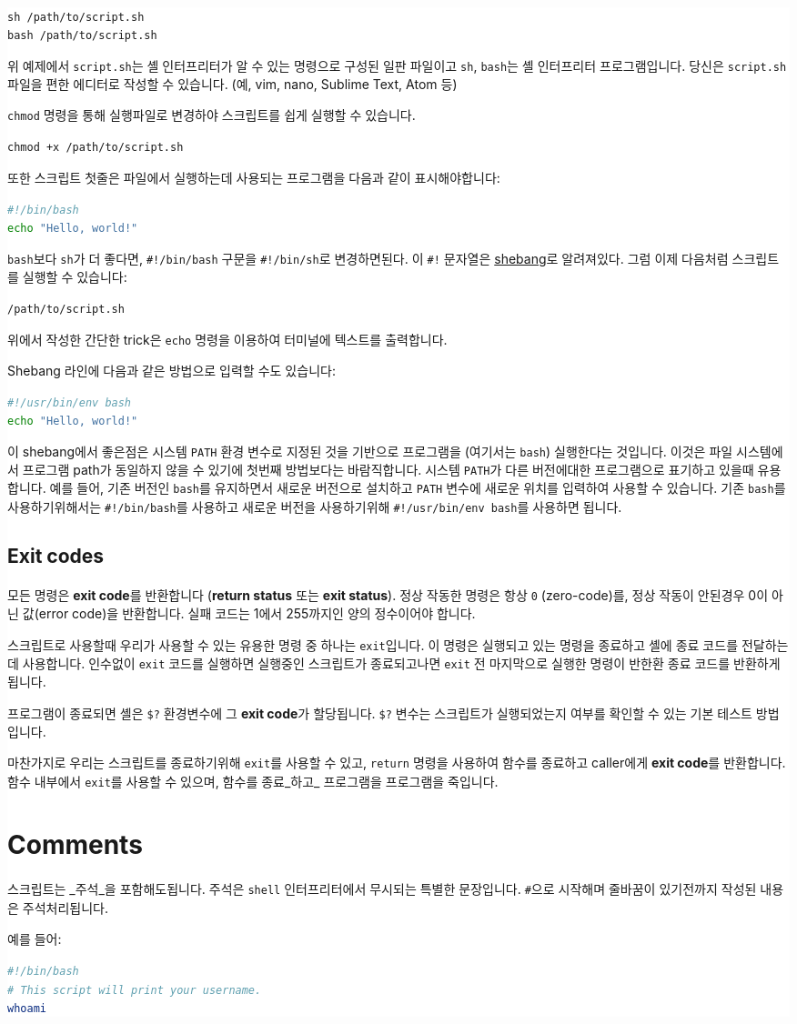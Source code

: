     sh /path/to/script.sh
    bash /path/to/script.sh

위 예제에서 `script.sh`는 셸 인터프리터가 알 수 있는 명령으로 구성된 일판 파일이고 `sh`, `bash`는 셸 인터프리터 프로그램입니다. 당신은 `script.sh` 파일을 편한 에디터로 작성할 수 있습니다. (예, vim, nano, Sublime Text, Atom 등)

`chmod` 명령을 통해 실행파일로 변경하야 스크립트를 쉽게 실행할 수 있습니다.

    chmod +x /path/to/script.sh

또한 스크립트 첫줄은 파일에서 실행하는데 사용되는 프로그램을 다음과 같이 표시해야합니다:

```bash
#!/bin/bash
echo "Hello, world!"
```

`bash`보다 `sh`가 더 좋다면, `#!/bin/bash` 구문을 `#!/bin/sh`로 변경하면된다. 이 `#!` 문자열은 [shebang](http://en.wikipedia.org/wiki/Shebang_%28Unix%29)로 알려져있다. 그럼 이제 다음처럼 스크립트를 실행할 수 있습니다:

    /path/to/script.sh

위에서 작성한 간단한 trick은 `echo` 명령을 이용하여 터미널에 텍스트를 출력합니다.

Shebang 라인에 다음과 같은 방법으로 입력할 수도 있습니다:

```bash
#!/usr/bin/env bash
echo "Hello, world!"
```

이 shebang에서 좋은점은 시스템 `PATH` 환경 변수로 지정된 것을 기반으로 프로그램을 (여기서는 `bash`) 실행한다는 것입니다. 이것은 파일 시스템에서 프로그램 path가 동일하지 않을 수 있기에 첫번째 방법보다는 바람직합니다. 시스템 `PATH`가 다른 버전에대한 프로그램으로 표기하고 있을때 유용합니다. 예를 들어, 기존 버전인 `bash`를 유지하면서 새로운 버전으로 설치하고 `PATH` 변수에 새로운 위치를 입력하여 사용할 수 있습니다. 기존 `bash`를 사용하기위해서는 `#!/bin/bash`를 사용하고 새로운 버전을 사용하기위해 `#!/usr/bin/env bash`를 사용하면 됩니다.


## Exit codes

모든 명령은 **exit code**를 반환합니다 (**return status** 또는 **exit status**). 정상 작동한 명령은 항상 `0` (zero-code)를, 정상 작동이 안된경우 0이 아닌 값(error code)을 반환합니다. 실패 코드는 1에서 255까지인 양의 정수이어야 합니다.

스크립트로 사용할때 우리가 사용할 수 있는 유용한 명령 중 하나는 `exit`입니다. 이 명령은 실행되고 있는 명령을 종료하고 셸에 종료 코드를 전달하는데 사용합니다. 인수없이 `exit` 코드를 실행하면 실행중인 스크립트가 종료되고나면 `exit` 전 마지막으로 실행한 명령이 반한환 종료 코드를 반환하게 됩니다.

프로그램이 종료되면 셸은 `$?` 환경변수에 그 **exit code**가 할당됩니다. `$?` 변수는 스크립트가 실행되었는지 여부를 확인할 수 있는 기본 테스트 방법입니다.

마찬가지로 우리는 스크립트를 종료하기위해 `exit`를 사용할 수 있고, `return` 명령을 사용하여 함수를 종료하고 caller에게 **exit code**를 반환합니다. 함수 내부에서 `exit`를 사용할 수 있으며, 함수를 종료_하고_ 프로그램을 프로그램을 죽입니다.

# Comments

스크립트는 _주석_을 포함해도됩니다. 주석은 `shell` 인터프리터에서 무시되는 특별한 문장입니다. `#`으로 시작해며 줄바꿈이 있기전까지 작성된 내용은 주석처리됩니다.

예를 들어:

```bash
#!/bin/bash
# This script will print your username.
whoami
```
